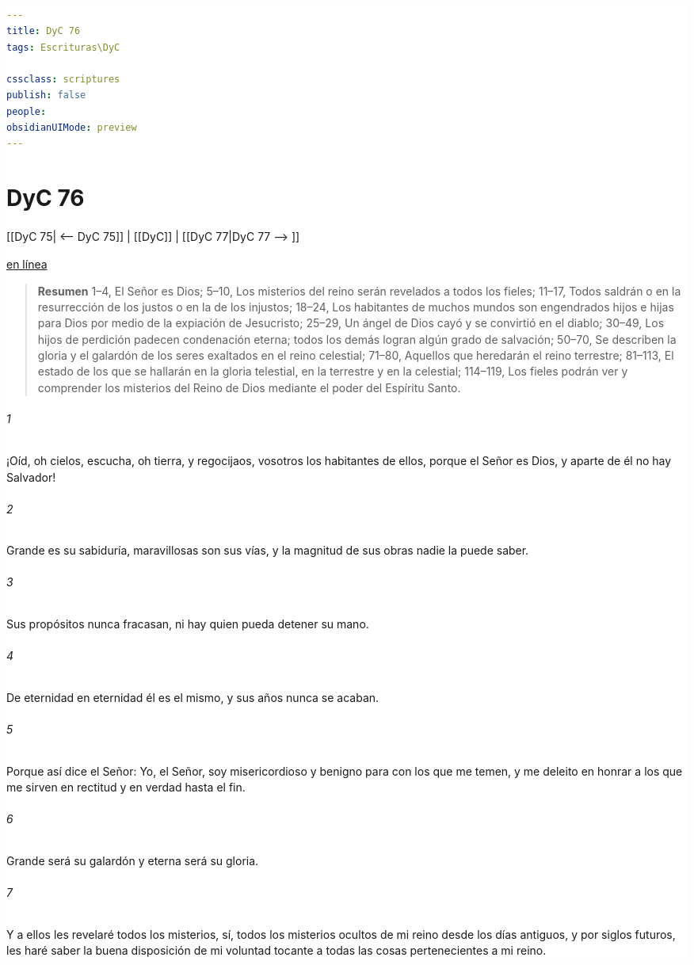 ```yaml
---
title: DyC 76
tags: Escrituras\DyC

cssclass: scriptures
publish: false
people:
obsidianUIMode: preview
---
```


# DyC 76
[[DyC 75| <-- DyC 75]] | [[DyC]] | [[DyC 77|DyC 77 --> ]]

[en línea](https://churchofjesuschrist.org/study/scriptures/dc-testament/dc/76?lang=spa)

> __Resumen__
1–4, El Señor es Dios; 5–10, Los misterios del reino serán revelados a todos los fieles; 11–17, Todos saldrán o en la resurrección de los justos o en la de los injustos; 18–24, Los habitantes de muchos mundos son engendrados hijos e hijas para Dios por medio de la expiación de Jesucristo; 25–29, Un ángel de Dios cayó y se convirtió en el diablo; 30–49, Los hijos de perdición padecen condenación eterna; todos los demás logran algún grado de salvación; 50–70, Se describen la gloria y el galardón de los seres exaltados en el reino celestial; 71–80, Aquellos que heredarán el reino terrestre; 81–113, El estado de los que se hallarán en la gloria telestial, en la terrestre y en la celestial; 114–119, Los fieles podrán ver y comprender los misterios del Reino de Dios mediante el poder del Espíritu Santo.

###### 1 
¡Oíd, oh cielos, escucha, oh tierra, y regocijaos, vosotros los habitantes de ellos, porque el Señor es Dios, y aparte de él no hay Salvador!

###### 2 
Grande es su sabiduría, maravillosas son sus vías, y la magnitud de sus obras nadie la puede saber.

###### 3 
Sus propósitos nunca fracasan, ni hay quien pueda detener su mano.

###### 4 
De eternidad en eternidad él es el mismo, y sus años nunca se acaban.

###### 5 
Porque así dice el Señor: Yo, el Señor, soy misericordioso y benigno para con los que me temen, y me deleito en honrar a los que me sirven en rectitud y en verdad hasta el fin.

###### 6 
Grande será su galardón y eterna será su gloria.

###### 7 
Y a ellos les revelaré todos los misterios, sí, todos los misterios ocultos de mi reino desde los días antiguos, y por siglos futuros, les haré saber la buena disposición de mi voluntad tocante a todas las cosas pertenecientes a mi reino.
